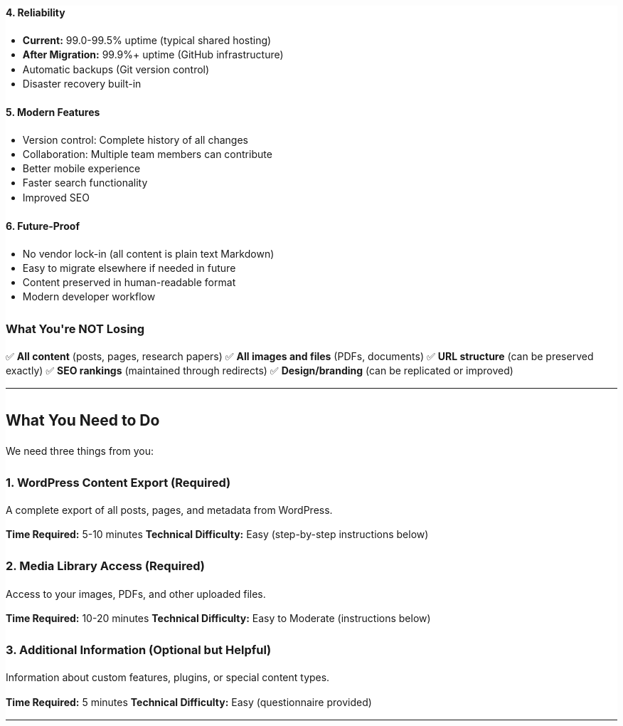 #### 4. Reliability
- **Current:** 99.0-99.5% uptime (typical shared hosting)
- **After Migration:** 99.9%+ uptime (GitHub infrastructure)
- Automatic backups (Git version control)
- Disaster recovery built-in

#### 5. Modern Features
- Version control: Complete history of all changes
- Collaboration: Multiple team members can contribute
- Better mobile experience
- Faster search functionality
- Improved SEO

#### 6. Future-Proof
- No vendor lock-in (all content is plain text Markdown)
- Easy to migrate elsewhere if needed in future
- Content preserved in human-readable format
- Modern developer workflow

### What You're NOT Losing

✅ **All content** (posts, pages, research papers)
✅ **All images and files** (PDFs, documents)
✅ **URL structure** (can be preserved exactly)
✅ **SEO rankings** (maintained through redirects)
✅ **Design/branding** (can be replicated or improved)

---

## What You Need to Do

We need three things from you:

### 1. WordPress Content Export (Required)
A complete export of all posts, pages, and metadata from WordPress.

**Time Required:** 5-10 minutes
**Technical Difficulty:** Easy (step-by-step instructions below)

### 2. Media Library Access (Required)
Access to your images, PDFs, and other uploaded files.

**Time Required:** 10-20 minutes
**Technical Difficulty:** Easy to Moderate (instructions below)

### 3. Additional Information (Optional but Helpful)
Information about custom features, plugins, or special content types.

**Time Required:** 5 minutes
**Technical Difficulty:** Easy (questionnaire provided)

---
